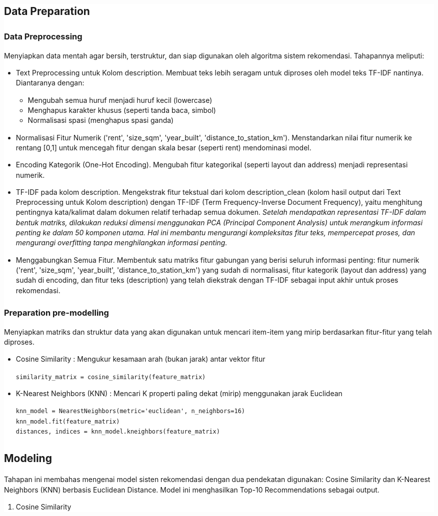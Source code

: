 ## Data Preparation
### Data Preprocessing
Menyiapkan data mentah agar bersih, terstruktur, dan siap digunakan oleh algoritma sistem rekomendasi. Tahapannya meliputi:

- Text Preprocessing untuk Kolom description. Membuat teks lebih seragam untuk diproses oleh model teks TF-IDF nantinya. Diantaranya dengan:
    - Mengubah semua huruf menjadi huruf kecil (lowercase)
    - Menghapus karakter khusus (seperti tanda baca, simbol)
    - Normalisasi spasi (menghapus spasi ganda)

- Normalisasi Fitur Numerik ('rent', 'size_sqm', 'year_built', 'distance_to_station_km'). Menstandarkan nilai fitur numerik ke rentang [0,1] untuk mencegah fitur dengan skala besar (seperti rent) mendominasi model.
- Encoding Kategorik (One-Hot Encoding). Mengubah fitur kategorikal (seperti layout dan address) menjadi representasi numerik.
- TF-IDF pada kolom description. Mengekstrak fitur tekstual dari kolom description_clean (kolom hasil output dari Text Preprocessing untuk Kolom description) dengan TF-IDF (Term Frequency-Inverse Document Frequency), yaitu menghitung pentingnya kata/kalimat dalam dokumen relatif terhadap semua dokumen.
*Setelah mendapatkan representasi TF-IDF dalam bentuk matriks, dilakukan reduksi dimensi menggunakan PCA (Principal Component Analysis) untuk merangkum informasi penting ke dalam 50 komponen utama. Hal ini membantu mengurangi kompleksitas fitur teks, mempercepat proses, dan mengurangi overfitting tanpa menghilangkan informasi penting.*
- Menggabungkan Semua Fitur. Membentuk satu matriks fitur gabungan yang berisi seluruh informasi penting: fitur numerik ('rent', 'size_sqm', 'year_built', 'distance_to_station_km') yang sudah di normalisasi, fitur kategorik (layout dan address) yang sudah di encoding, dan fitur teks (description) yang telah diekstrak dengan TF-IDF sebagai input akhir untuk proses rekomendasi.

### Preparation pre-modelling
Menyiapkan matriks dan struktur data yang akan digunakan untuk mencari item-item yang mirip berdasarkan fitur-fitur yang telah diproses.
- Cosine Similarity : Mengukur kesamaan arah (bukan jarak) antar vektor fitur
    ```
    similarity_matrix = cosine_similarity(feature_matrix)

    ``` 
- K-Nearest Neighbors (KNN) : Mencari K properti paling dekat (mirip) menggunakan jarak Euclidean
    ```
    knn_model = NearestNeighbors(metric='euclidean', n_neighbors=16)
    knn_model.fit(feature_matrix)
    distances, indices = knn_model.kneighbors(feature_matrix)

    ```

## Modeling
Tahapan ini membahas mengenai model sisten rekomendasi dengan dua pendekatan digunakan: Cosine Similarity dan K-Nearest Neighbors (KNN) berbasis Euclidean Distance. Model ini menghasilkan Top-10 Recommendations sebagai output.

1. Cosine Similarity
